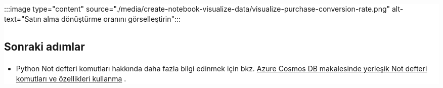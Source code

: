   :::image type="content" source="./media/create-notebook-visualize-data/visualize-purchase-conversion-rate.png" alt-text="Satın alma dönüştürme oranını görselleştirin":::

## <a name="next-steps"></a>Sonraki adımlar

* Python Not defteri komutları hakkında daha fazla bilgi edinmek için bkz. [Azure Cosmos DB makalesinde yerleşik Not defteri komutları ve özellikleri kullanma](use-python-notebook-features-and-commands.md) .
